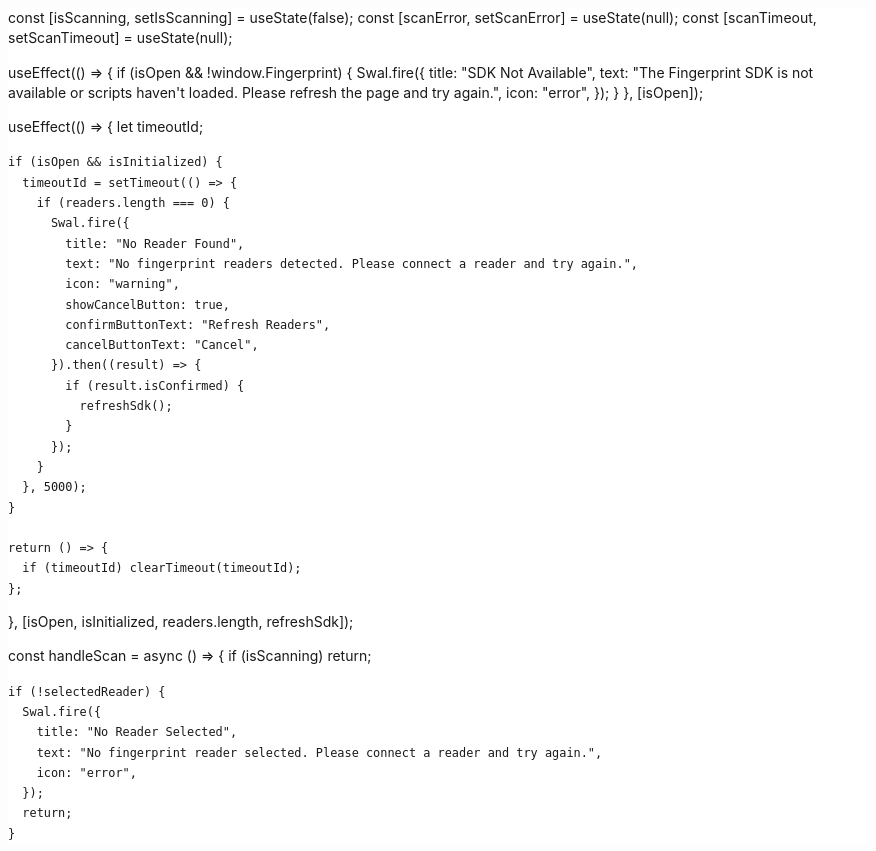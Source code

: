 const [isScanning, setIsScanning] = useState(false);
const [scanError, setScanError] = useState(null);
const [scanTimeout, setScanTimeout] = useState(null);

useEffect(() => {
if (isOpen && !window.Fingerprint) {
Swal.fire({
title: "SDK Not Available",
text: "The Fingerprint SDK is not available or scripts haven't loaded. Please refresh the page and try again.",
icon: "error",
});
}
}, [isOpen]);

useEffect(() => {
let timeoutId;

    if (isOpen && isInitialized) {
      timeoutId = setTimeout(() => {
        if (readers.length === 0) {
          Swal.fire({
            title: "No Reader Found",
            text: "No fingerprint readers detected. Please connect a reader and try again.",
            icon: "warning",
            showCancelButton: true,
            confirmButtonText: "Refresh Readers",
            cancelButtonText: "Cancel",
          }).then((result) => {
            if (result.isConfirmed) {
              refreshSdk();
            }
          });
        }
      }, 5000);
    }

    return () => {
      if (timeoutId) clearTimeout(timeoutId);
    };

}, [isOpen, isInitialized, readers.length, refreshSdk]);

const handleScan = async () => {
if (isScanning) return;

    if (!selectedReader) {
      Swal.fire({
        title: "No Reader Selected",
        text: "No fingerprint reader selected. Please connect a reader and try again.",
        icon: "error",
      });
      return;
    }
